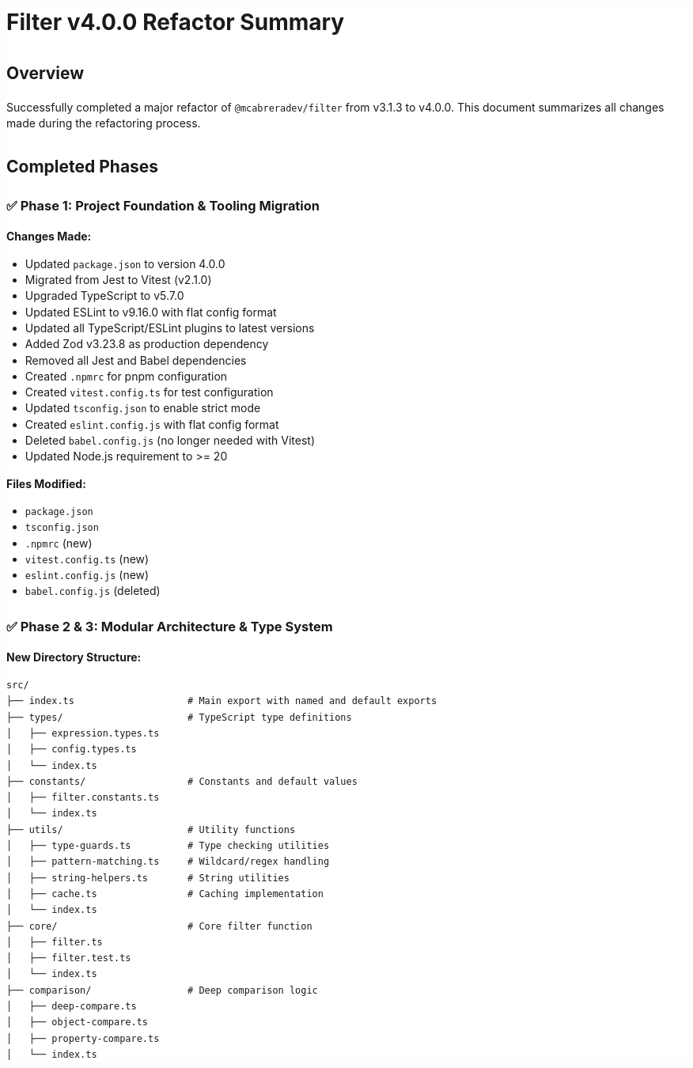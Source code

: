 # Filter v4.0.0 Refactor Summary

## Overview

Successfully completed a major refactor of `@mcabreradev/filter` from v3.1.3 to v4.0.0. This document summarizes all changes made during the refactoring process.

## Completed Phases

### ✅ Phase 1: Project Foundation & Tooling Migration

**Changes Made:**
- Updated `package.json` to version 4.0.0
- Migrated from Jest to Vitest (v2.1.0)
- Upgraded TypeScript to v5.7.0
- Updated ESLint to v9.16.0 with flat config format
- Updated all TypeScript/ESLint plugins to latest versions
- Added Zod v3.23.8 as production dependency
- Removed all Jest and Babel dependencies
- Created `.npmrc` for pnpm configuration
- Created `vitest.config.ts` for test configuration
- Updated `tsconfig.json` to enable strict mode
- Created `eslint.config.js` with flat config format
- Deleted `babel.config.js` (no longer needed with Vitest)
- Updated Node.js requirement to >= 20

**Files Modified:**
- `package.json`
- `tsconfig.json`
- `.npmrc` (new)
- `vitest.config.ts` (new)
- `eslint.config.js` (new)
- `babel.config.js` (deleted)

### ✅ Phase 2 & 3: Modular Architecture & Type System

**New Directory Structure:**
```
src/
├── index.ts                    # Main export with named and default exports
├── types/                      # TypeScript type definitions
│   ├── expression.types.ts
│   ├── config.types.ts
│   └── index.ts
├── constants/                  # Constants and default values
│   ├── filter.constants.ts
│   └── index.ts
├── utils/                      # Utility functions
│   ├── type-guards.ts          # Type checking utilities
│   ├── pattern-matching.ts     # Wildcard/regex handling
│   ├── string-helpers.ts       # String utilities
│   ├── cache.ts                # Caching implementation
│   └── index.ts
├── core/                       # Core filter function
│   ├── filter.ts
│   ├── filter.test.ts
│   └── index.ts
├── comparison/                 # Deep comparison logic
│   ├── deep-compare.ts
│   ├── object-compare.ts
│   ├── property-compare.ts
│   └── index.ts
```